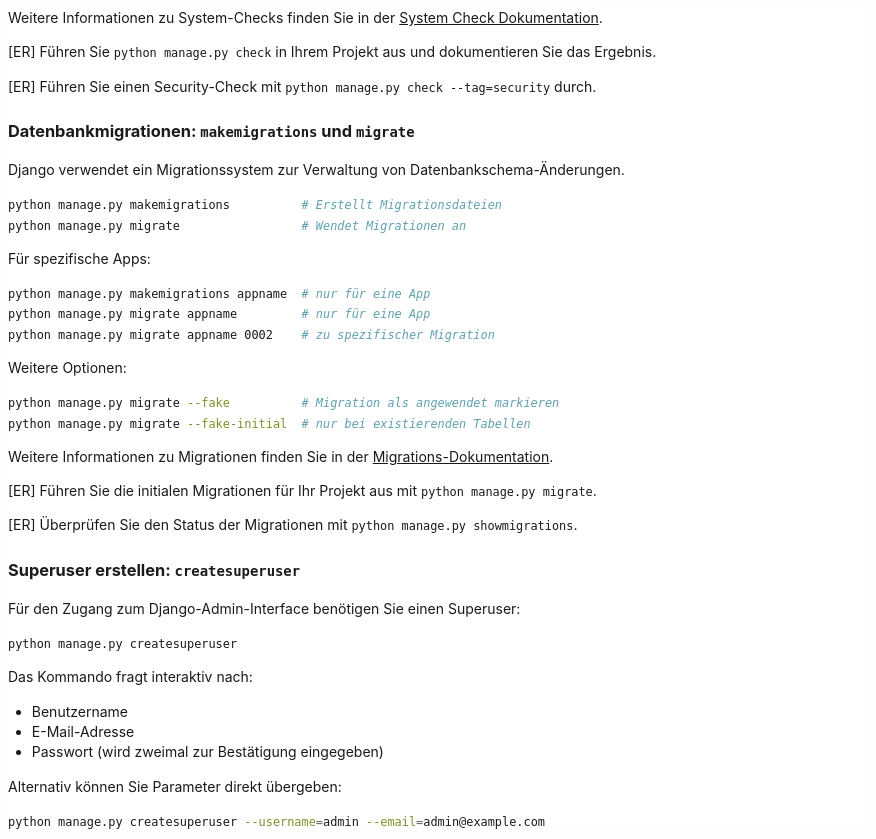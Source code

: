 Weitere Informationen zu System-Checks finden Sie in der 
[System Check Dokumentation](https://docs.djangoproject.com/en/stable/topics/checks/).

[ER] Führen Sie `python manage.py check` in Ihrem Projekt aus und 
dokumentieren Sie das Ergebnis.

[ER] Führen Sie einen Security-Check mit `python manage.py check --tag=security` durch.

### Datenbankmigrationen: `makemigrations` und `migrate`

Django verwendet ein Migrationssystem zur Verwaltung von Datenbankschema-Änderungen.

```bash
python manage.py makemigrations          # Erstellt Migrationsdateien
python manage.py migrate                 # Wendet Migrationen an
```

Für spezifische Apps:

```bash
python manage.py makemigrations appname  # nur für eine App
python manage.py migrate appname         # nur für eine App
python manage.py migrate appname 0002    # zu spezifischer Migration
```

Weitere Optionen:

```bash
python manage.py migrate --fake          # Migration als angewendet markieren
python manage.py migrate --fake-initial  # nur bei existierenden Tabellen
```

Weitere Informationen zu Migrationen finden Sie in der 
[Migrations-Dokumentation](https://docs.djangoproject.com/en/stable/topics/migrations/).

[ER] Führen Sie die initialen Migrationen für Ihr Projekt aus mit 
`python manage.py migrate`.

[ER] Überprüfen Sie den Status der Migrationen mit 
`python manage.py showmigrations`.

### Superuser erstellen: `createsuperuser`

Für den Zugang zum Django-Admin-Interface benötigen Sie einen Superuser:

```bash
python manage.py createsuperuser
```

Das Kommando fragt interaktiv nach:

- Benutzername
- E-Mail-Adresse  
- Passwort (wird zweimal zur Bestätigung eingegeben)

Alternativ können Sie Parameter direkt übergeben:

```bash
python manage.py createsuperuser --username=admin --email=admin@example.com
```
